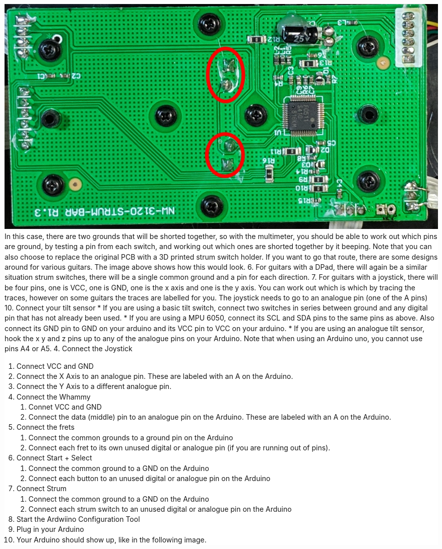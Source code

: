    ![Arduino uno in home screen](../assets/images/wii-strum.jpg)
   In this case, there are two grounds that will be shorted together, so with the multimeter, you should be able to work out which pins are ground, by testing a pin from each switch, and working out which ones are shorted together by it beeping.
   Note that you can also choose to replace the original PCB with a 3D printed strum switch holder. If you want to go that route, there are some designs around for various guitars. The image above shows how this would look.
   6. For guitars with a DPad, there will again be a similar situation strum switches, there will be a single common ground and a pin for each direction.
   7. For guitars with a joystick, there will be four pins, one is VCC, one is GND, one is the x axis and one is the y axis. You can work out which is which by tracing the traces, however on some guitars the traces are labelled for you. The joystick needs to go to an analogue pin (one of the A pins)
10. Connect your tilt sensor
    * If you are using a basic tilt switch, connect two switches in series between ground and any digital pin that has not already been used.
    * If you are using a MPU 6050, connect its SCL and SDA pins to the same pins as above. Also connect its GND pin to GND on your arduino and its VCC pin to VCC on your arduino. 
    * If you are using an analogue tilt sensor, hook the x y and z pins up to any of the analogue pins on your Arduino. Note that when using an Arduino uno, you cannot use pins A4 or A5.
4. Connect the Joystick
   1. Connect VCC and GND
   2. Connect the X Axis to an analogue pin. These are labeled with an A on the Arduino. 
   3. Connect the Y Axis to a different analogue pin.
5. Connect the Whammy
   1. Connet VCC and GND
   2. Connect the data (middle) pin to an analogue pin on the Arduino. These are labeled with an A on the Arduino.
6. Connect the frets
   1. Connect the common grounds to a ground pin on the Arduino
   2. Connect each fret to its own unused digital or analogue pin (if you are running out of pins).
9.  Connect Start + Select
    1.  Connect the common ground to a GND on the Arduino
    2.  Connect each button to an unused digital or analogue pin on the Arduino
10. Connect Strum
    1.  Connect the common ground to a GND on the Arduino
    2.  Connect each strum switch to an unused digital or analogue pin on the Arduino
11. Start the Ardwiino Configuration Tool
12. Plug in your Arduino
13. Your Arduino should show up, like in the following image.
